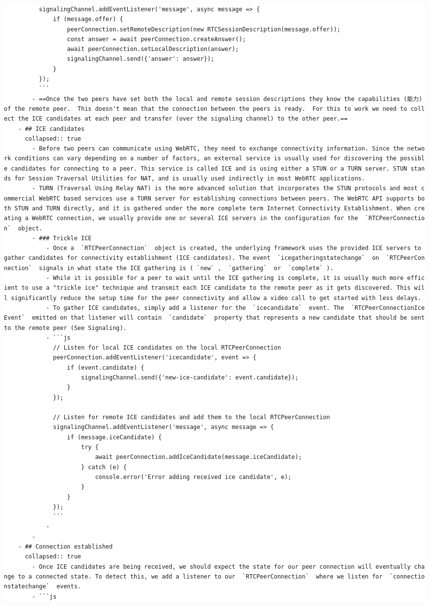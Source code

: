 			  signalingChannel.addEventListener('message', async message => {
			      if (message.offer) {
			          peerConnection.setRemoteDescription(new RTCSessionDescription(message.offer));
			          const answer = await peerConnection.createAnswer();
			          await peerConnection.setLocalDescription(answer);
			          signalingChannel.send({'answer': answer});
			      }
			  });
			  ```
			- ==Once the two peers have set both the local and remote session descriptions they know the capabilities (能力) of the remote peer.  This doesn't mean that the connection between the peers is ready.  For this to work we need to collect the ICE candidates at each peer and transfer (over the signaling channel) to the other peer.==
		- ## ICE candidates
		  collapsed:: true
			- Before two peers can communicate using WebRTC, they need to exchange connectivity information. Since the network conditions can vary depending on a number of factors, an external service is usually used for discovering the possible candidates for connecting to a peer. This service is called ICE and is using either a STUN or a TURN server. STUN stands for Session Traversal Utilities for NAT, and is usually used indirectly in most WebRTC applications.
			- TURN (Traversal Using Relay NAT) is the more advanced solution that incorporates the STUN protocols and most commercial WebRTC based services use a TURN server for establishing connections between peers. The WebRTC API supports both STUN and TURN directly, and it is gathered under the more complete term Internet Connectivity Establishment. When creating a WebRTC connection, we usually provide one or several ICE servers in the configuration for the  `RTCPeerConnection`  object.
			- ### Trickle ICE
				- Once a  `RTCPeerConnection`  object is created, the underlying framework uses the provided ICE servers to gather candidates for connectivity establishment (ICE candidates). The event  `icegatheringstatechange`  on  `RTCPeerConnection`  signals in what state the ICE gathering is ( `new` ,  `gathering`  or  `complete` ).
				- While it is possible for a peer to wait until the ICE gathering is complete, it is usually much more efficient to use a "trickle ice" technique and transmit each ICE candidate to the remote peer as it gets discovered. This will significantly reduce the setup time for the peer connectivity and allow a video call to get started with less delays.
				- To gather ICE candidates, simply add a listener for the  `icecandidate`  event. The  `RTCPeerConnectionIceEvent`  emitted on that listener will contain  `candidate`  property that represents a new candidate that should be sent to the remote peer (See Signaling).
				- ```js
				  // Listen for local ICE candidates on the local RTCPeerConnection
				  peerConnection.addEventListener('icecandidate', event => {
				      if (event.candidate) {
				          signalingChannel.send({'new-ice-candidate': event.candidate});
				      }
				  });
				  
				  // Listen for remote ICE candidates and add them to the local RTCPeerConnection
				  signalingChannel.addEventListener('message', async message => {
				      if (message.iceCandidate) {
				          try {
				              await peerConnection.addIceCandidate(message.iceCandidate);
				          } catch (e) {
				              console.error('Error adding received ice candidate', e);
				          }
				      }
				  });
				  ```
				-
			-
		- ## Connection established
		  collapsed:: true
			- Once ICE candidates are being received, we should expect the state for our peer connection will eventually change to a connected state. To detect this, we add a listener to our  `RTCPeerConnection`  where we listen for  `connectionstatechange`  events.
			- ```js
